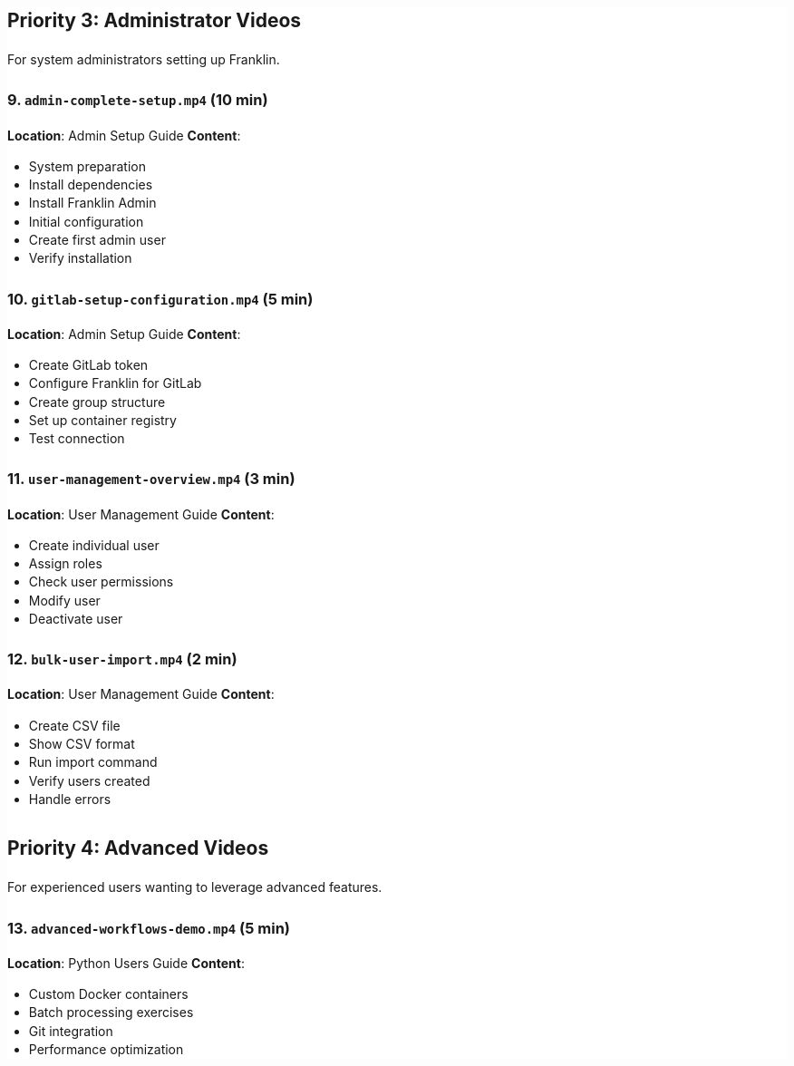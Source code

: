 ## Priority 3: Administrator Videos

For system administrators setting up Franklin.

### 9. `admin-complete-setup.mp4` (10 min)
**Location**: Admin Setup Guide
**Content**:
- System preparation
- Install dependencies
- Install Franklin Admin
- Initial configuration
- Create first admin user
- Verify installation

### 10. `gitlab-setup-configuration.mp4` (5 min)
**Location**: Admin Setup Guide
**Content**:
- Create GitLab token
- Configure Franklin for GitLab
- Create group structure
- Set up container registry
- Test connection

### 11. `user-management-overview.mp4` (3 min)
**Location**: User Management Guide
**Content**:
- Create individual user
- Assign roles
- Check user permissions
- Modify user
- Deactivate user

### 12. `bulk-user-import.mp4` (2 min)
**Location**: User Management Guide
**Content**:
- Create CSV file
- Show CSV format
- Run import command
- Verify users created
- Handle errors

## Priority 4: Advanced Videos

For experienced users wanting to leverage advanced features.

### 13. `advanced-workflows-demo.mp4` (5 min)
**Location**: Python Users Guide
**Content**:
- Custom Docker containers
- Batch processing exercises
- Git integration
- Performance optimization
